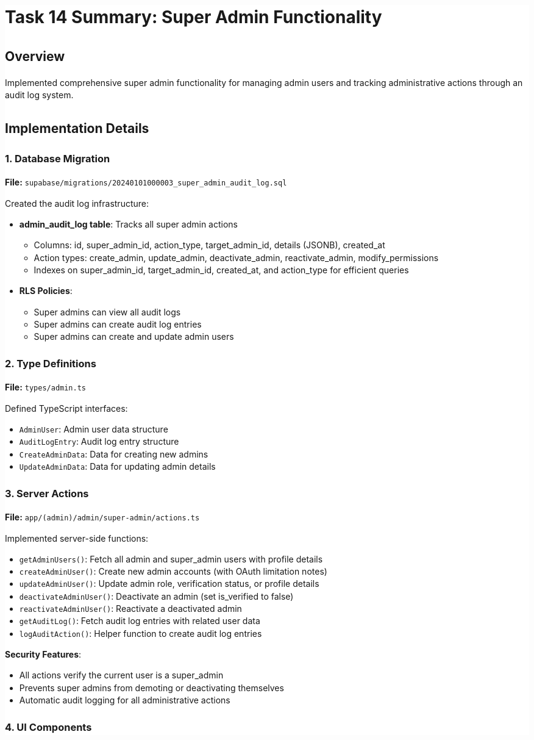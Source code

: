 # Task 14 Summary: Super Admin Functionality

## Overview
Implemented comprehensive super admin functionality for managing admin users and tracking administrative actions through an audit log system.

## Implementation Details

### 1. Database Migration
**File:** `supabase/migrations/20240101000003_super_admin_audit_log.sql`

Created the audit log infrastructure:
- **admin_audit_log table**: Tracks all super admin actions
  - Columns: id, super_admin_id, action_type, target_admin_id, details (JSONB), created_at
  - Action types: create_admin, update_admin, deactivate_admin, reactivate_admin, modify_permissions
  - Indexes on super_admin_id, target_admin_id, created_at, and action_type for efficient queries

- **RLS Policies**:
  - Super admins can view all audit logs
  - Super admins can create audit log entries
  - Super admins can create and update admin users

### 2. Type Definitions
**File:** `types/admin.ts`

Defined TypeScript interfaces:
- `AdminUser`: Admin user data structure
- `AuditLogEntry`: Audit log entry structure
- `CreateAdminData`: Data for creating new admins
- `UpdateAdminData`: Data for updating admin details

### 3. Server Actions
**File:** `app/(admin)/admin/super-admin/actions.ts`

Implemented server-side functions:
- `getAdminUsers()`: Fetch all admin and super_admin users with profile details
- `createAdminUser()`: Create new admin accounts (with OAuth limitation notes)
- `updateAdminUser()`: Update admin role, verification status, or profile details
- `deactivateAdminUser()`: Deactivate an admin (set is_verified to false)
- `reactivateAdminUser()`: Reactivate a deactivated admin
- `getAuditLog()`: Fetch audit log entries with related user data
- `logAuditAction()`: Helper function to create audit log entries

**Security Features**:
- All actions verify the current user is a super_admin
- Prevents super admins from demoting or deactivating themselves
- Automatic audit logging for all administrative actions

### 4. UI Components
